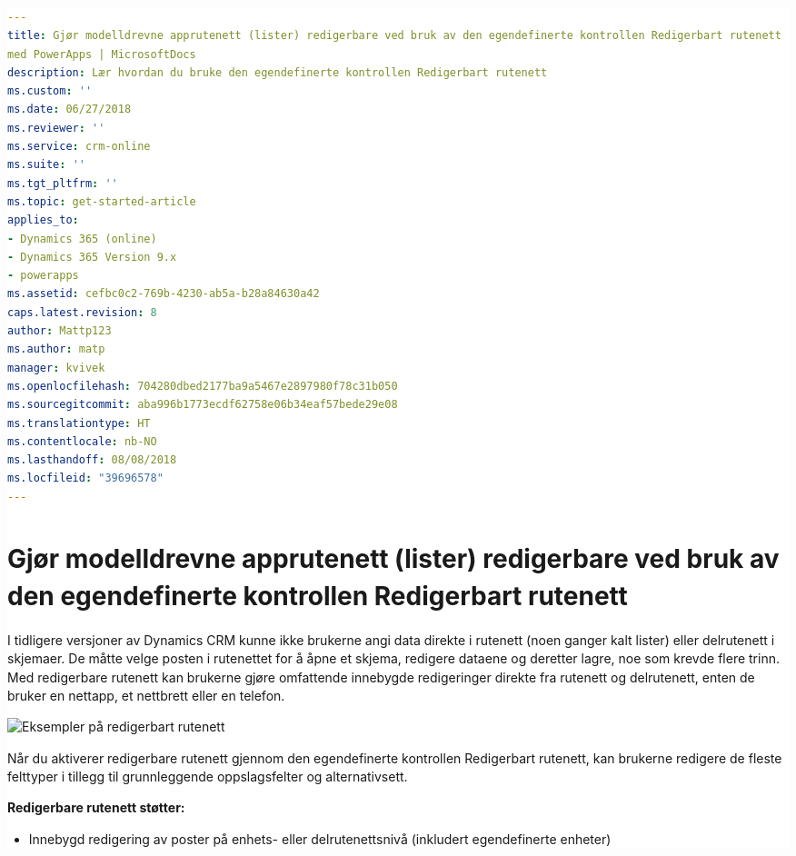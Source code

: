 ```yaml
---
title: Gjør modelldrevne apprutenett (lister) redigerbare ved bruk av den egendefinerte kontrollen Redigerbart rutenett med PowerApps | MicrosoftDocs
description: Lær hvordan du bruke den egendefinerte kontrollen Redigerbart rutenett
ms.custom: ''
ms.date: 06/27/2018
ms.reviewer: ''
ms.service: crm-online
ms.suite: ''
ms.tgt_pltfrm: ''
ms.topic: get-started-article
applies_to:
- Dynamics 365 (online)
- Dynamics 365 Version 9.x
- powerapps
ms.assetid: cefbc0c2-769b-4230-ab5a-b28a84630a42
caps.latest.revision: 8
author: Mattp123
ms.author: matp
manager: kvivek
ms.openlocfilehash: 704280dbed2177ba9a5467e2897980f78c31b050
ms.sourcegitcommit: aba996b1773ecdf62758e06b34eaf57bede29e08
ms.translationtype: HT
ms.contentlocale: nb-NO
ms.lasthandoff: 08/08/2018
ms.locfileid: "39696578"
---
```

# <a name="make-model-driven-app-grids-lists-editable-using-the-editable-grid-custom-control"></a>Gjør modelldrevne apprutenett (lister) redigerbare ved bruk av den egendefinerte kontrollen Redigerbart rutenett

I tidligere versjoner av Dynamics CRM kunne ikke brukerne angi data direkte i rutenett (noen ganger kalt lister) eller delrutenett i skjemaer. De måtte velge posten i rutenettet for å åpne et skjema, redigere dataene og deretter lagre, noe som krevde flere trinn. Med redigerbare rutenett kan brukerne gjøre omfattende innebygde redigeringer direkte fra rutenett og delrutenett, enten de bruker en nettapp, et nettbrett eller en telefon.  
  
 ![Eksempler på redigerbart rutenett](media/editable-grid-examples.png "Eksempler på redigerbart rutenett")  
  
 Når du aktiverer redigerbare rutenett gjennom den egendefinerte kontrollen Redigerbart rutenett, kan brukerne redigere de fleste felttyper i tillegg til grunnleggende oppslagsfelter og alternativsett.  

**Redigerbare rutenett støtter:**
  
-   Innebygd redigering av poster på enhets- eller delrutenettsnivå (inkludert egendefinerte enheter)  
  